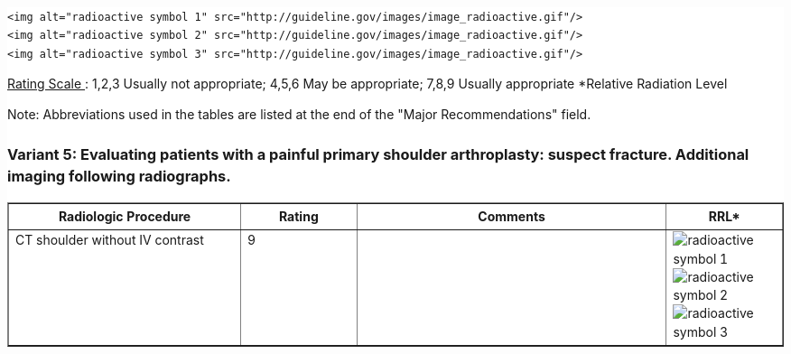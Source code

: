    <img alt="radioactive symbol 1" src="http://guideline.gov/images/image_radioactive.gif"/>
    <img alt="radioactive symbol 2" src="http://guideline.gov/images/image_radioactive.gif"/>
    <img alt="radioactive symbol 3" src="http://guideline.gov/images/image_radioactive.gif"/>
   </td>
  </tr>
 </tbody>
 <tfoot>
  <tr>
   <th class="Center" colspan="3" valign="top">
    <span style="text-decoration: underline;">
     Rating Scale
    </span>
    : 1,2,3 Usually not appropriate; 4,5,6 May be appropriate; 7,8,9 Usually appropriate
   </th>
   <th class="Center" valign="top">
    *Relative Radiation Level
   </th>
  </tr>
 </tfoot>
</table>


Note: Abbreviations used in the tables are listed at the end of the "Major Recommendations" field. 


###  Variant 5: Evaluating patients with a painful primary shoulder arthroplasty: suspect fracture. Additional imaging following radiographs. 
<table border="1" cellpadding="5" cellspacing="1" summary="Table: Variant 5: Evaluating patients with a painful primary shoulder arthroplasty: suspect fracture. Additional imaging following radiographs.">
 <thead>
  <tr>
   <th class="Center" scope="col" valign="top" width="30%">
    Radiologic Procedure
   </th>
   <th class="Center" scope="col" valign="top" width="15%">
    Rating
   </th>
   <th class="Center" scope="col" valign="top" width="40%">
    Comments
   </th>
   <th class="Center" scope="col" valign="top" width="25%">
    RRL*
   </th>
  </tr>
 </thead>
 <tbody>
  <tr>
   <td valign="top">
    CT shoulder without IV contrast
   </td>
   <td class="Center" valign="top">
    9
   </td>
   <td valign="top">
   </td>
   <td class="Center" valign="top">
    <img alt="radioactive symbol 1" src="http://guideline.gov/images/image_radioactive.gif"/>
    <img alt="radioactive symbol 2" src="http://guideline.gov/images/image_radioactive.gif"/>
    <img alt="radioactive symbol 3" src="http://guideline.gov/images/image_radioactive.gif"/>